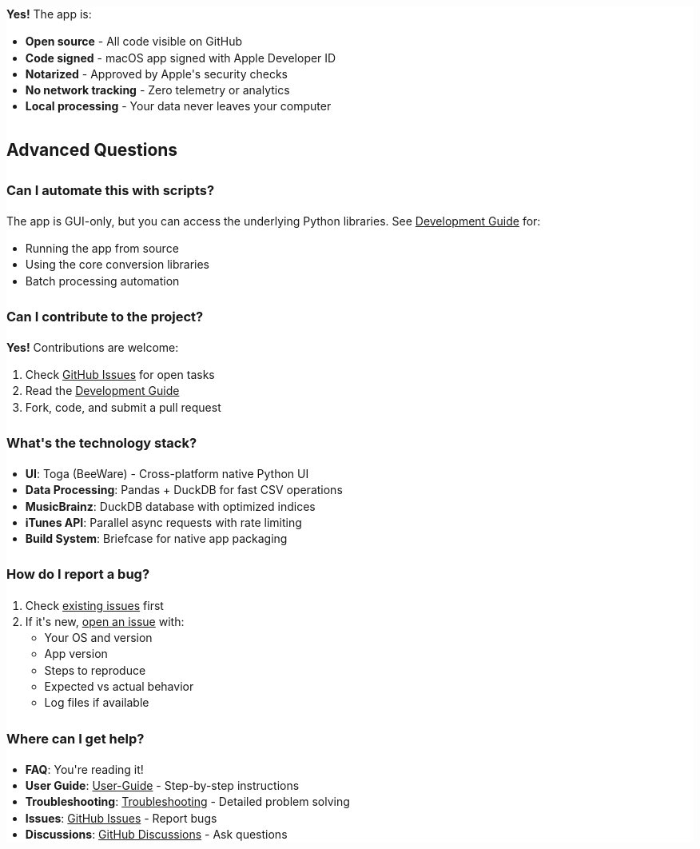**Yes!** The app is:

- **Open source** - All code visible on GitHub
- **Code signed** - macOS app signed with Apple Developer ID
- **Notarized** - Approved by Apple's security checks
- **No network tracking** - Zero telemetry or analytics
- **Local processing** - Your data never leaves your computer

## Advanced Questions

### Can I automate this with scripts?

The app is GUI-only, but you can access the underlying Python libraries. See [Development Guide](Development) for:

- Running the app from source
- Using the core conversion libraries
- Batch processing automation

### Can I contribute to the project?

**Yes!** Contributions are welcome:

1. Check [GitHub Issues](https://github.com/nerveband/Apple-Music-Play-History-Converter/issues) for open tasks
2. Read the [Development Guide](Development)
3. Fork, code, and submit a pull request

### What's the technology stack?

- **UI**: Toga (BeeWare) - Cross-platform native Python UI
- **Data Processing**: Pandas + DuckDB for fast CSV operations
- **MusicBrainz**: DuckDB database with optimized indices
- **iTunes API**: Parallel async requests with rate limiting
- **Build System**: Briefcase for native app packaging

### How do I report a bug?

1. Check [existing issues](https://github.com/nerveband/Apple-Music-Play-History-Converter/issues) first
2. If it's new, [open an issue](https://github.com/nerveband/Apple-Music-Play-History-Converter/issues/new) with:
   - Your OS and version
   - App version
   - Steps to reproduce
   - Expected vs actual behavior
   - Log files if available

### Where can I get help?

- **FAQ**: You're reading it!
- **User Guide**: [User-Guide](User-Guide) - Step-by-step instructions
- **Troubleshooting**: [Troubleshooting](Troubleshooting) - Detailed problem solving
- **Issues**: [GitHub Issues](https://github.com/nerveband/Apple-Music-Play-History-Converter/issues) - Report bugs
- **Discussions**: [GitHub Discussions](https://github.com/nerveband/Apple-Music-Play-History-Converter/discussions) - Ask questions
